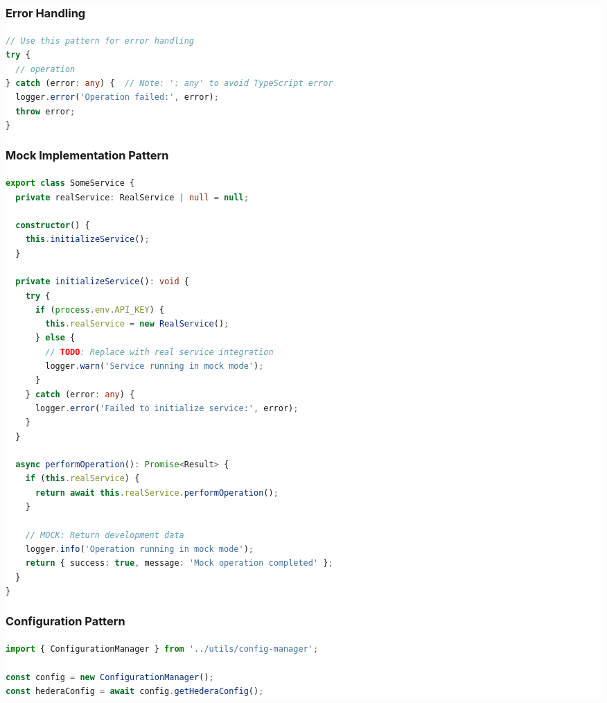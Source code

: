 ### Error Handling
```typescript
// Use this pattern for error handling
try {
  // operation
} catch (error: any) {  // Note: ': any' to avoid TypeScript error
  logger.error('Operation failed:', error);
  throw error;
}
```

### Mock Implementation Pattern
```typescript
export class SomeService {
  private realService: RealService | null = null;

  constructor() {
    this.initializeService();
  }

  private initializeService(): void {
    try {
      if (process.env.API_KEY) {
        this.realService = new RealService();
      } else {
        // TODO: Replace with real service integration
        logger.warn('Service running in mock mode');
      }
    } catch (error: any) {
      logger.error('Failed to initialize service:', error);
    }
  }

  async performOperation(): Promise<Result> {
    if (this.realService) {
      return await this.realService.performOperation();
    }

    // MOCK: Return development data
    logger.info('Operation running in mock mode');
    return { success: true, message: 'Mock operation completed' };
  }
}
```

### Configuration Pattern
```typescript
import { ConfigurationManager } from '../utils/config-manager';

const config = new ConfigurationManager();
const hederaConfig = await config.getHederaConfig();
```
